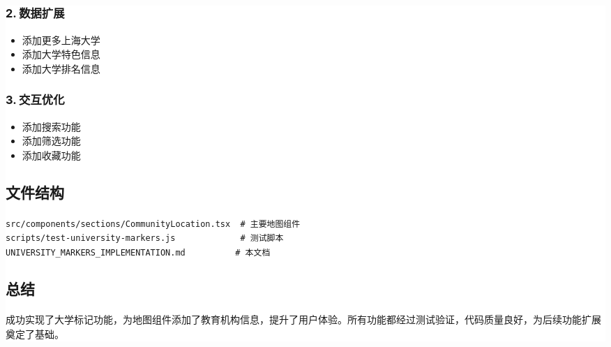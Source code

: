 ### 2. 数据扩展
- 添加更多上海大学
- 添加大学特色信息
- 添加大学排名信息

### 3. 交互优化
- 添加搜索功能
- 添加筛选功能
- 添加收藏功能

## 文件结构

```
src/components/sections/CommunityLocation.tsx  # 主要地图组件
scripts/test-university-markers.js             # 测试脚本
UNIVERSITY_MARKERS_IMPLEMENTATION.md          # 本文档
```

## 总结

成功实现了大学标记功能，为地图组件添加了教育机构信息，提升了用户体验。所有功能都经过测试验证，代码质量良好，为后续功能扩展奠定了基础。
